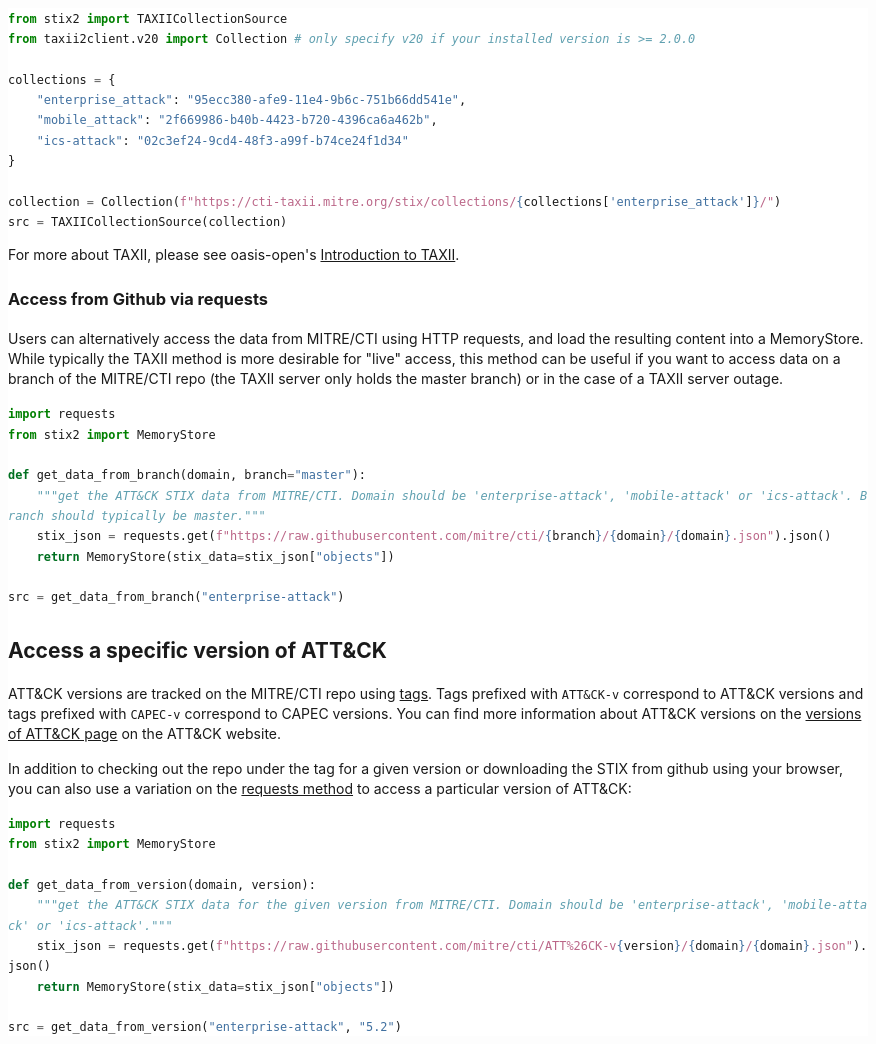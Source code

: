 ```python
from stix2 import TAXIICollectionSource
from taxii2client.v20 import Collection # only specify v20 if your installed version is >= 2.0.0

collections = {
    "enterprise_attack": "95ecc380-afe9-11e4-9b6c-751b66dd541e",
    "mobile_attack": "2f669986-b40b-4423-b720-4396ca6a462b",
    "ics-attack": "02c3ef24-9cd4-48f3-a99f-b74ce24f1d34"
}

collection = Collection(f"https://cti-taxii.mitre.org/stix/collections/{collections['enterprise_attack']}/")
src = TAXIICollectionSource(collection)
```

For more about TAXII, please see oasis-open's [Introduction to TAXII](https://oasis-open.github.io/cti-documentation/taxii/intro).

### Access from Github via requests
Users can alternatively access the data from MITRE/CTI using HTTP requests, and load the resulting content into a MemoryStore. 
While typically the TAXII method is more desirable for "live" access, this method can be useful if you want to 
access data on a branch of the MITRE/CTI repo (the TAXII server only holds the master branch) or in the case of a TAXII server outage.

```python
import requests
from stix2 import MemoryStore

def get_data_from_branch(domain, branch="master"):
    """get the ATT&CK STIX data from MITRE/CTI. Domain should be 'enterprise-attack', 'mobile-attack' or 'ics-attack'. Branch should typically be master."""
    stix_json = requests.get(f"https://raw.githubusercontent.com/mitre/cti/{branch}/{domain}/{domain}.json").json()
    return MemoryStore(stix_data=stix_json["objects"])

src = get_data_from_branch("enterprise-attack")
```

## Access a specific version of ATT&CK

ATT&CK versions are tracked on the MITRE/CTI repo using [tags](https://github.com/mitre/cti/tags). Tags prefixed with `ATT&CK-v` correspond to ATT&CK versions and tags prefixed with `CAPEC-v` correspond to CAPEC versions. You can find more information about ATT&CK versions on the [versions of ATT&CK page](https://attack.mitre.org/resources/versions/) on the ATT&CK website. 

In addition to checking out the repo under the tag for a given version or downloading the STIX from github using your browser, you can also use a variation on the [requests method](#access-from-github-via-requests) to access a particular version of ATT&CK:

```python
import requests
from stix2 import MemoryStore

def get_data_from_version(domain, version):
    """get the ATT&CK STIX data for the given version from MITRE/CTI. Domain should be 'enterprise-attack', 'mobile-attack' or 'ics-attack'."""
    stix_json = requests.get(f"https://raw.githubusercontent.com/mitre/cti/ATT%26CK-v{version}/{domain}/{domain}.json").json()
    return MemoryStore(stix_data=stix_json["objects"])

src = get_data_from_version("enterprise-attack", "5.2")
```
